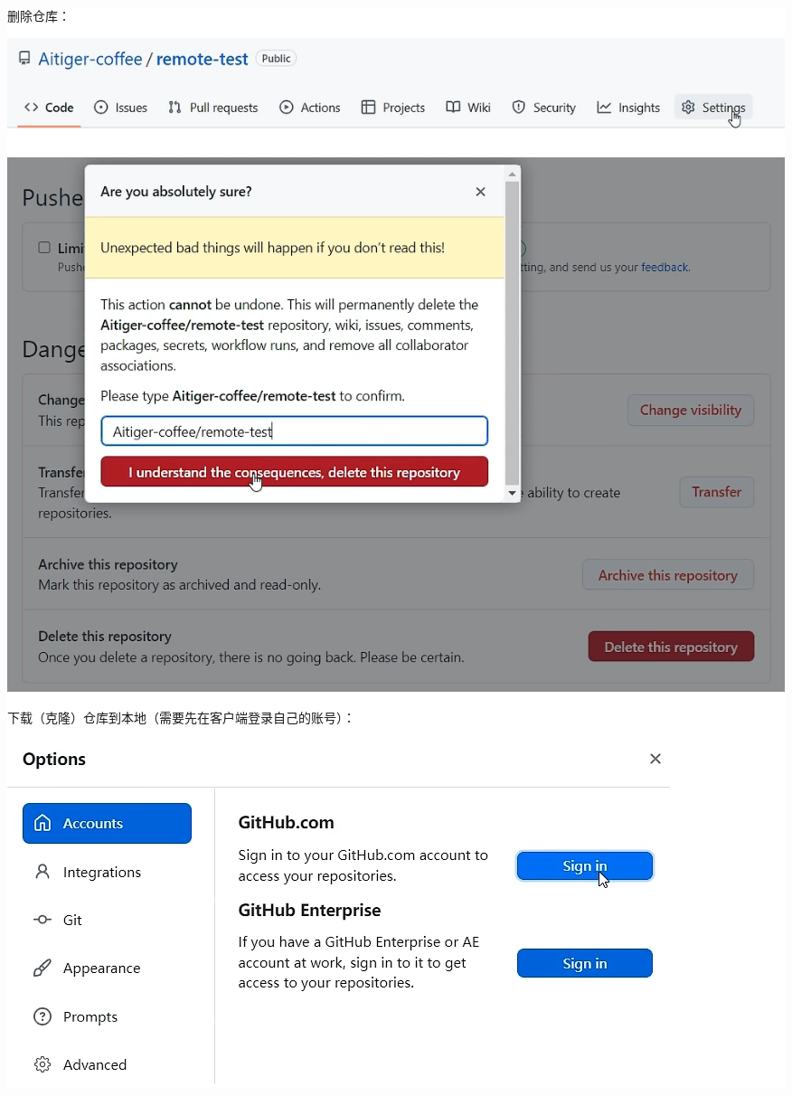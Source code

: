 
删除仓库：

![image-20230414152627322](Git.assets/image-20230414152627322.png)

![image-20230414152721149](Git.assets/image-20230414152721149.png)

下载（克隆）仓库到本地（需要先在客户端登录自己的账号）：

![image-20230414153116007](Git.assets/image-20230414153116007.png)